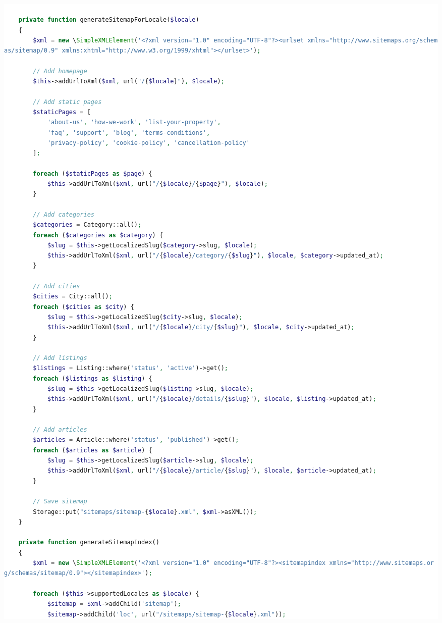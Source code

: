 ```php
    
    private function generateSitemapForLocale($locale)
    {
        $xml = new \SimpleXMLElement('<?xml version="1.0" encoding="UTF-8"?><urlset xmlns="http://www.sitemaps.org/schemas/sitemap/0.9" xmlns:xhtml="http://www.w3.org/1999/xhtml"></urlset>');
        
        // Add homepage
        $this->addUrlToXml($xml, url("/{$locale}"), $locale);
        
        // Add static pages
        $staticPages = [
            'about-us', 'how-we-work', 'list-your-property', 
            'faq', 'support', 'blog', 'terms-conditions',
            'privacy-policy', 'cookie-policy', 'cancellation-policy'
        ];
        
        foreach ($staticPages as $page) {
            $this->addUrlToXml($xml, url("/{$locale}/{$page}"), $locale);
        }
        
        // Add categories
        $categories = Category::all();
        foreach ($categories as $category) {
            $slug = $this->getLocalizedSlug($category->slug, $locale);
            $this->addUrlToXml($xml, url("/{$locale}/category/{$slug}"), $locale, $category->updated_at);
        }
        
        // Add cities
        $cities = City::all();
        foreach ($cities as $city) {
            $slug = $this->getLocalizedSlug($city->slug, $locale);
            $this->addUrlToXml($xml, url("/{$locale}/city/{$slug}"), $locale, $city->updated_at);
        }
        
        // Add listings
        $listings = Listing::where('status', 'active')->get();
        foreach ($listings as $listing) {
            $slug = $this->getLocalizedSlug($listing->slug, $locale);
            $this->addUrlToXml($xml, url("/{$locale}/details/{$slug}"), $locale, $listing->updated_at);
        }
        
        // Add articles
        $articles = Article::where('status', 'published')->get();
        foreach ($articles as $article) {
            $slug = $this->getLocalizedSlug($article->slug, $locale);
            $this->addUrlToXml($xml, url("/{$locale}/article/{$slug}"), $locale, $article->updated_at);
        }
        
        // Save sitemap
        Storage::put("sitemaps/sitemap-{$locale}.xml", $xml->asXML());
    }
    
    private function generateSitemapIndex()
    {
        $xml = new \SimpleXMLElement('<?xml version="1.0" encoding="UTF-8"?><sitemapindex xmlns="http://www.sitemaps.org/schemas/sitemap/0.9"></sitemapindex>');
        
        foreach ($this->supportedLocales as $locale) {
            $sitemap = $xml->addChild('sitemap');
            $sitemap->addChild('loc', url("/sitemaps/sitemap-{$locale}.xml"));
```